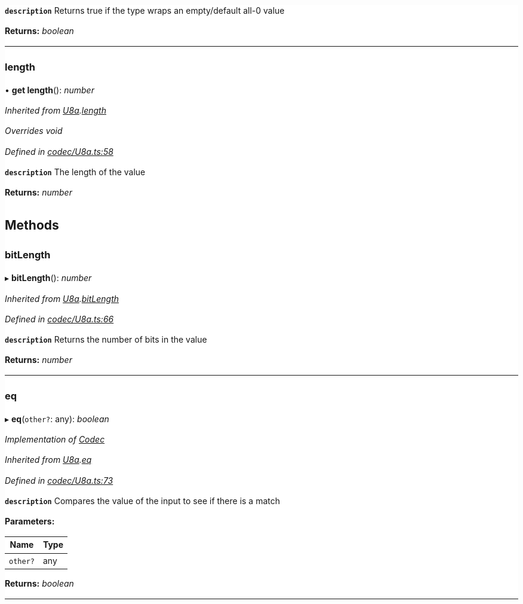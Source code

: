 **`description`** Returns true if the type wraps an empty/default all-0 value

**Returns:** *boolean*

___

###  length

• **get length**(): *number*

*Inherited from [U8a](_codec_u8a_.u8a.md).[length](_codec_u8a_.u8a.md#length)*

*Overrides void*

*Defined in [codec/U8a.ts:58](https://github.com/polkadot-js/api/blob/985749ade1/packages/types/src/codec/U8a.ts#L58)*

**`description`** The length of the value

**Returns:** *number*

## Methods

###  bitLength

▸ **bitLength**(): *number*

*Inherited from [U8a](_codec_u8a_.u8a.md).[bitLength](_codec_u8a_.u8a.md#bitlength)*

*Defined in [codec/U8a.ts:66](https://github.com/polkadot-js/api/blob/985749ade1/packages/types/src/codec/U8a.ts#L66)*

**`description`** Returns the number of bits in the value

**Returns:** *number*

___

###  eq

▸ **eq**(`other?`: any): *boolean*

*Implementation of [Codec](../interfaces/_types_.codec.md)*

*Inherited from [U8a](_codec_u8a_.u8a.md).[eq](_codec_u8a_.u8a.md#eq)*

*Defined in [codec/U8a.ts:73](https://github.com/polkadot-js/api/blob/985749ade1/packages/types/src/codec/U8a.ts#L73)*

**`description`** Compares the value of the input to see if there is a match

**Parameters:**

Name | Type |
------ | ------ |
`other?` | any |

**Returns:** *boolean*

___
